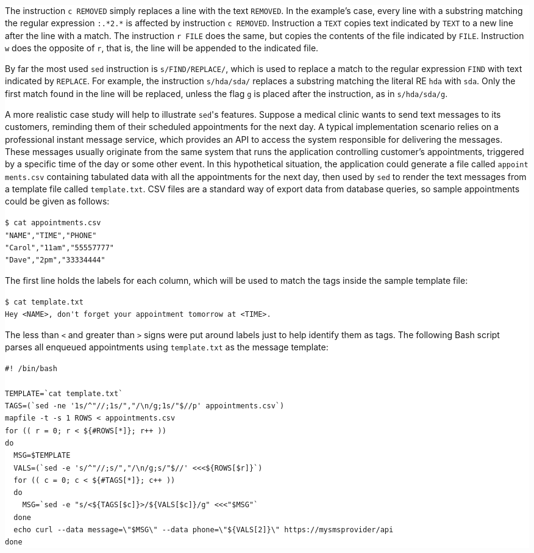The instruction `c REMOVED` simply replaces a line with the text `REMOVED`. In the example’s case, every line with a substring matching the regular expression `:.*2.*` is affected by instruction `c REMOVED`. Instruction a `TEXT` copies text indicated by `TEXT` to a new line after the line with a match. The instruction `r FILE` does the same, but copies the contents of the file indicated by `FILE`. Instruction `w` does the opposite of `r`, that is, the line will be appended to the indicated file.

By far the most used `sed` instruction is `s/FIND/REPLACE/`, which is used to replace a match to the regular expression `FIND` with text indicated by `REPLACE`. For example, the instruction `s/hda/sda/` replaces a substring matching the literal RE `hda` with `sda`. Only the first match found in the line will be replaced, unless the flag `g` is placed after the instruction, as in `s/hda/sda/g`.

A more realistic case study will help to illustrate `sed`'s features. Suppose a medical clinic wants to send text messages to its customers, reminding them of their scheduled appointments for the next day. A typical implementation scenario relies on a professional instant message service, which provides an API to access the system responsible for delivering the messages. These messages usually originate from the same system that runs the application controlling customer’s appointments, triggered by a specific time of the day or some other event. In this hypothetical situation, the application could generate a file called `appointments.csv` containing tabulated data with all the appointments for the next day, then used by `sed` to render the text messages from a template file called `template.txt`. CSV files are a standard way of export data from database queries, so sample appointments could be given as follows:

```
$ cat appointments.csv
"NAME","TIME","PHONE"
"Carol","11am","55557777"
"Dave","2pm","33334444"
```

The first line holds the labels for each column, which will be used to match the tags inside the sample template file:

```
$ cat template.txt
Hey <NAME>, don't forget your appointment tomorrow at <TIME>.
```

The less than `<` and greater than `>` signs were put around labels just to help identify them as tags. The following Bash script parses all enqueued appointments using `template.txt` as the message template:

```
#! /bin/bash

TEMPLATE=`cat template.txt`
TAGS=(`sed -ne '1s/^"//;1s/","/\n/g;1s/"$//p' appointments.csv`)
mapfile -t -s 1 ROWS < appointments.csv
for (( r = 0; r < ${#ROWS[*]}; r++ ))
do
  MSG=$TEMPLATE
  VALS=(`sed -e 's/^"//;s/","/\n/g;s/"$//' <<<${ROWS[$r]}`)
  for (( c = 0; c < ${#TAGS[*]}; c++ ))
  do
    MSG=`sed -e "s/<${TAGS[$c]}>/${VALS[$c]}/g" <<<"$MSG"`
  done
  echo curl --data message=\"$MSG\" --data phone=\"${VALS[2]}\" https://mysmsprovider/api
done
```

